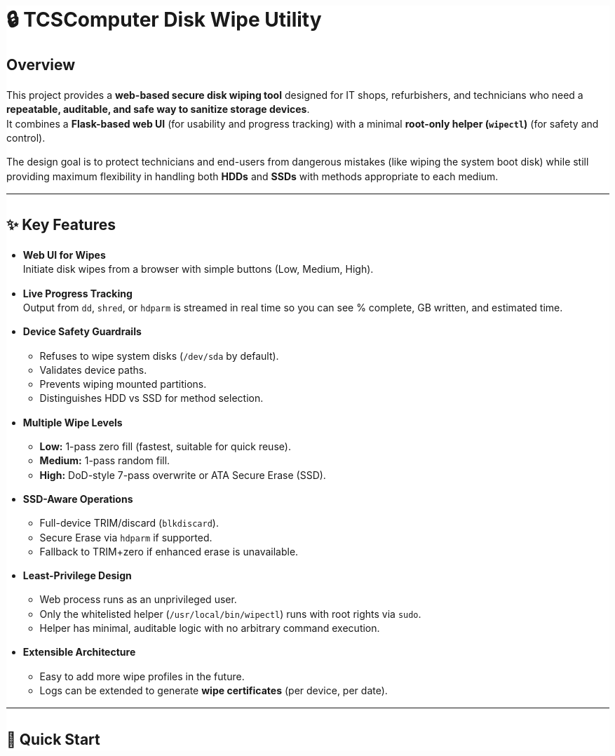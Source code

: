 # 🔒 TCSComputer Disk Wipe Utility

## Overview

This project provides a **web-based secure disk wiping tool** designed for IT shops, refurbishers, and technicians who need a **repeatable, auditable, and safe way to sanitize storage devices**.  
It combines a **Flask-based web UI** (for usability and progress tracking) with a minimal **root-only helper (`wipectl`)** (for safety and control).

The design goal is to protect technicians and end-users from dangerous mistakes (like wiping the system boot disk) while still providing maximum flexibility in handling both **HDDs** and **SSDs** with methods appropriate to each medium.

---

## ✨ Key Features

- **Web UI for Wipes**  
  Initiate disk wipes from a browser with simple buttons (Low, Medium, High).

- **Live Progress Tracking**  
  Output from `dd`, `shred`, or `hdparm` is streamed in real time so you can see % complete, GB written, and estimated time.

- **Device Safety Guardrails**  
  - Refuses to wipe system disks (`/dev/sda` by default).  
  - Validates device paths.  
  - Prevents wiping mounted partitions.  
  - Distinguishes HDD vs SSD for method selection.  

- **Multiple Wipe Levels**  
  - **Low:** 1-pass zero fill (fastest, suitable for quick reuse).  
  - **Medium:** 1-pass random fill.  
  - **High:** DoD-style 7-pass overwrite or ATA Secure Erase (SSD).  

- **SSD-Aware Operations**  
  - Full-device TRIM/discard (`blkdiscard`).  
  - Secure Erase via `hdparm` if supported.  
  - Fallback to TRIM+zero if enhanced erase is unavailable.  

- **Least-Privilege Design**  
  - Web process runs as an unprivileged user.  
  - Only the whitelisted helper (`/usr/local/bin/wipectl`) runs with root rights via `sudo`.  
  - Helper has minimal, auditable logic with no arbitrary command execution.  

- **Extensible Architecture**  
  - Easy to add more wipe profiles in the future.  
  - Logs can be extended to generate **wipe certificates** (per device, per date).  

---

## 🚀 Quick Start

